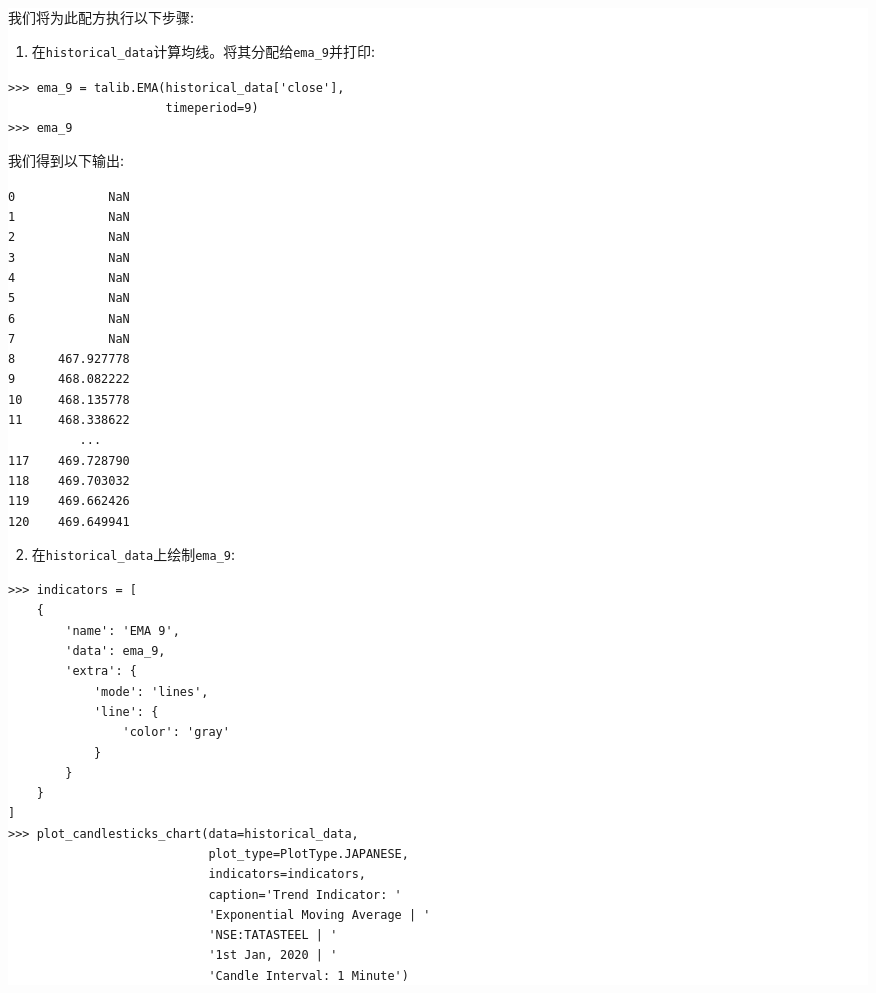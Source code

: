 我们将为此配方执行以下步骤:

1.  在`historical_data`计算均线。将其分配给`ema_9`并打印:

```
>>> ema_9 = talib.EMA(historical_data['close'], 
                      timeperiod=9)
>>> ema_9
```

我们得到以下输出:

```
0             NaN
1             NaN
2             NaN
3             NaN
4             NaN
5             NaN
6             NaN
7             NaN
8      467.927778
9      468.082222
10     468.135778
11     468.338622
          ...    
117    469.728790
118    469.703032
119    469.662426
120    469.649941
```

2.  在`historical_data`上绘制`ema_9`:

```
>>> indicators = [
    {
        'name': 'EMA 9',
        'data': ema_9, 
        'extra': {
            'mode': 'lines',
            'line': {
                'color': 'gray'
            }
        }
    }
]
>>> plot_candlesticks_chart(data=historical_data, 
                            plot_type=PlotType.JAPANESE, 
                            indicators=indicators, 
                            caption='Trend Indicator: '
                            'Exponential Moving Average | '
                            'NSE:TATASTEEL | '
                            '1st Jan, 2020 | '
                            'Candle Interval: 1 Minute')
```
